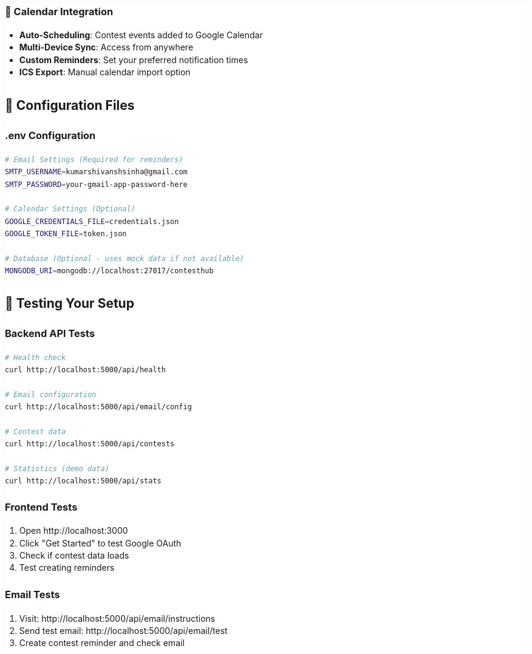 ### 📱 Calendar Integration
- **Auto-Scheduling**: Contest events added to Google Calendar
- **Multi-Device Sync**: Access from anywhere
- **Custom Reminders**: Set your preferred notification times
- **ICS Export**: Manual calendar import option

## 🔧 Configuration Files

### .env Configuration
```bash
# Email Settings (Required for reminders)
SMTP_USERNAME=kumarshivanshsinha@gmail.com
SMTP_PASSWORD=your-gmail-app-password-here

# Calendar Settings (Optional)
GOOGLE_CREDENTIALS_FILE=credentials.json
GOOGLE_TOKEN_FILE=token.json

# Database (Optional - uses mock data if not available)
MONGODB_URI=mongodb://localhost:27017/contesthub
```

## 🧪 Testing Your Setup

### Backend API Tests
```bash
# Health check
curl http://localhost:5000/api/health

# Email configuration
curl http://localhost:5000/api/email/config

# Contest data
curl http://localhost:5000/api/contests

# Statistics (demo data)
curl http://localhost:5000/api/stats
```

### Frontend Tests
1. Open http://localhost:3000
2. Click "Get Started" to test Google OAuth
3. Check if contest data loads
4. Test creating reminders

### Email Tests
1. Visit: http://localhost:5000/api/email/instructions
2. Send test email: http://localhost:5000/api/email/test
3. Create contest reminder and check email
